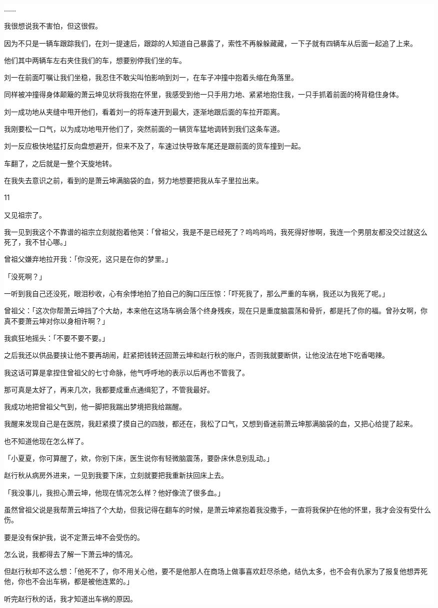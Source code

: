 ……

我很想说我不害怕，但这很假。

因为不只是一辆车跟踪我们，在刘一提速后，跟踪的人知道自己暴露了，索性不再躲躲藏藏，一下子就有四辆车从后面一起追了上来。

他们其中两辆车左右夹住我们的车，想要别停我们坐的车。

刘一在前面叮嘱让我们坐稳，我忍住不敢尖叫怕影响到刘一，在车子冲撞中抱着头缩在角落里。

同样被冲撞得身体颠簸的萧云坤见状将我抱在怀里，我感受到他一只手用力地、紧紧地抱住我，一只手抓着前面的椅背稳住身体。

刘一成功地从夹缝中甩开他们，看着刘一的将车速开到最大，逐渐地跟后面的车拉开距离。

我刚要松一口气，以为成功地甩开他们了，突然前面的一辆货车猛地调转到我们这条车道。

刘一反应极快地猛打反向盘想避开，但来不及了，车速过快导致车尾还是跟前面的货车撞到一起。

车翻了，之后就是一整个天旋地转。

在我失去意识之前，看到的是萧云坤满脑袋的血，努力地想要把我从车子里拉出来。

11

又见祖宗了。

我一见到我这个不靠谱的祖宗立刻就抱着他哭：「曾祖父，我是不是已经死了？呜呜呜呜，我死得好惨啊，我连一个男朋友都没交过就这么死了，我不甘心哪。」

曾祖父嫌弃地拉开我：「你没死，这只是在你的梦里。」

「没死啊？」

一听到我自己还没死，眼泪秒收，心有余悸地拍了拍自己的胸口压压惊：「吓死我了，那么严重的车祸，我还以为我死了呢。」

曾祖父：「这次你帮萧云坤挡了个大劫，本来他在这场车祸会落个终身残疾，现在只是重度脑震荡和骨折，都是托了你的福。曾孙女啊，你真不要萧云坤对你以身相许啊？」

我疯狂地摇头：「不要不要不要。」

之后我还以供品要挟让他不要再胡闹，赶紧把钱转还回萧云坤和赵行秋的账户，否则我就要断供，让他没法在地下吃香喝辣。

我这话可算是拿捏住曾祖父的七寸命脉，他气呼呼地的表示以后再也不管我了。

那可真是太好了，再来几次，我都要成重点通缉犯了，不管我最好。

我成功地把曾祖父气到，他一脚把我踹出梦境把我给踹醒。

我醒来发现自己是在医院，我赶紧摸了摸自己的四肢，都还在，我松了口气，又想到昏迷前萧云坤那满脑袋的血，又把心给提了起来。

也不知道他现在怎么样了。

「小夏夏，你可算醒了，欸，你别下床，医生说你有轻微脑震荡，要卧床休息别乱动。」

赵行秋从病房外进来，一见到我要下床，立刻就要把我重新扶回床上去。

「我没事儿，我担心萧云坤，他现在情况怎么样？他好像流了很多血。」

虽然曾祖父说是我帮萧云坤挡了个大劫，但我记得在翻车的时候，是萧云坤紧抱着我没撒手，一直将我保护在他的怀里，我才会没有受什么伤。

要是没有保护我，说不定萧云坤不会受伤的。

怎么说，我都得去了解一下萧云坤的情况。

但赵行秋却不这么想：「他死不了，你不用关心他，要不是他那人在商场上做事喜欢赶尽杀绝，结仇太多，也不会有仇家为了报复他想弄死他，你也不会出车祸，都是被他连累的。」

听完赵行秋的话，我才知道出车祸的原因。
